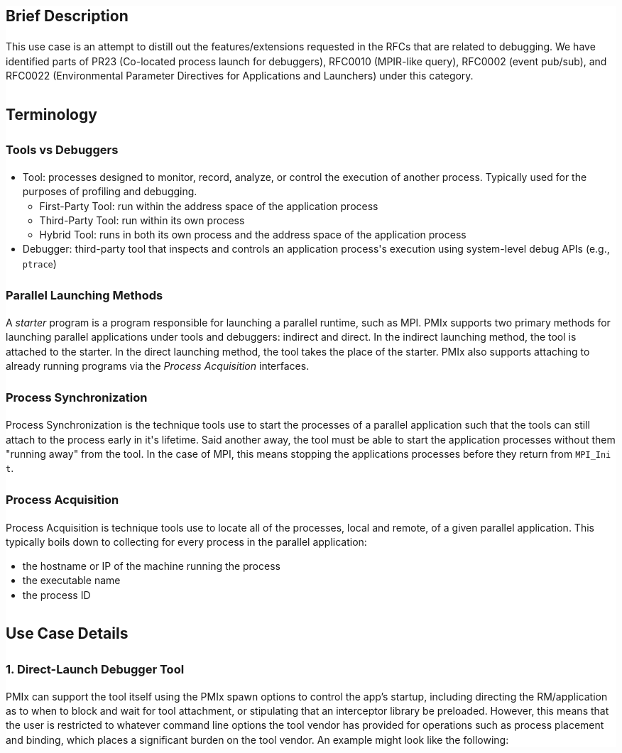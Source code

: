 ## Brief Description

This use case is an attempt to distill out the features/extensions requested in the RFCs that are related to debugging. We have identified parts of PR23 (Co-located process launch for debuggers), RFC0010 (MPIR-like query), RFC0002 (event pub/sub), and RFC0022 (Environmental Parameter Directives for Applications and Launchers) under this category.

## Terminology

### Tools vs Debuggers

 - Tool: processes designed to monitor, record, analyze, or control the execution of another process.  Typically used for the purposes of profiling and debugging.
	 - First-Party Tool: run within the address space of the application process
	 - Third-Party Tool: run within its own process
	 - Hybrid Tool: runs in both its own process and the address space of the application process
- Debugger: third-party tool that inspects and controls an application process's execution using system-level debug APIs (e.g., `ptrace`)

### Parallel Launching Methods
A *starter* program is a program responsible for launching a parallel runtime, such as MPI.  PMIx supports two primary methods for launching parallel applications under tools and debuggers: indirect and direct. In the indirect launching method, the tool is attached to the starter.  In the direct launching method, the tool takes the place of the starter.  PMIx also supports attaching to already running programs via the *Process Acquisition* interfaces.

### Process Synchronization
Process Synchronization is the technique tools use to start the processes of a parallel application such that the tools can still attach to the process early in it's lifetime.  Said another away, the tool must be able to start the application processes without them "running away" from the tool.  In the case of MPI, this means stopping the applications processes before they return from `MPI_Init`.

### Process Acquisition<a name="process-acq"></a>

Process Acquisition is technique tools use to locate all of the processes, local and remote, of a given parallel application.  This typically boils down to collecting for every process in the parallel application:
- the hostname or IP of the machine running the process
- the executable name
- the process ID


## Use Case Details
### 1.  Direct-Launch Debugger Tool

PMIx can support the tool itself using the PMIx spawn options to control the app’s startup, including directing the RM/application as to when to block and wait for tool attachment, or stipulating that an interceptor library be preloaded. However, this means that the user is restricted to whatever command line options the tool vendor has provided for operations such as process placement and binding, which places a significant burden on the tool vendor. An example might look like the following:
